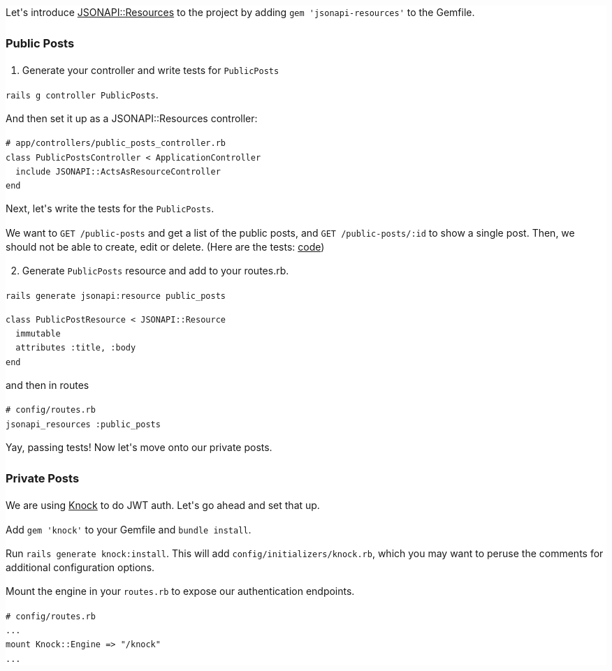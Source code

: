 Let's introduce [JSONAPI::Resources](https://github.com/cerebris/jsonapi-resources) to the project by adding `gem 'jsonapi-resources'` to the Gemfile.

### Public Posts

1. Generate your controller and write tests for `PublicPosts`

`rails g controller PublicPosts`.

And then set it up as a JSONAPI::Resources controller:

```
# app/controllers/public_posts_controller.rb
class PublicPostsController < ApplicationController
  include JSONAPI::ActsAsResourceController
end
```

Next, let's write the tests for the `PublicPosts`.

We want to `GET /public-posts` and get a list of the public posts, and `GET /public-posts/:id` to show a single post. Then, we should not be able to create, edit or delete. (Here are the tests: [code](https://github.com/ryanlabouve/rails-api-jwt-toy-blog/blob/6294ceaaac4b78b3b7805a1d2fcc207e99318f50/test/controllers/public_posts_controller_test.rb))

2. Generate `PublicPosts` resource and add to your routes.rb.

`rails generate jsonapi:resource public_posts`

```
class PublicPostResource < JSONAPI::Resource
  immutable
  attributes :title, :body
end
```

and then in routes

```
# config/routes.rb
jsonapi_resources :public_posts
```

Yay, passing tests! Now let's move onto our private posts.

### Private Posts

We are using [Knock](https://github.com/nsarno/knock) to do JWT auth. Let's go ahead and set that up.

Add `gem 'knock'` to your Gemfile and `bundle install`.

Run `rails generate knock:install`. This will add `config/initializers/knock.rb`, which you may want to peruse the comments for additional configuration options.

Mount the engine in your `routes.rb` to expose our authentication endpoints.

```
# config/routes.rb
...
mount Knock::Engine => "/knock"
...
```
